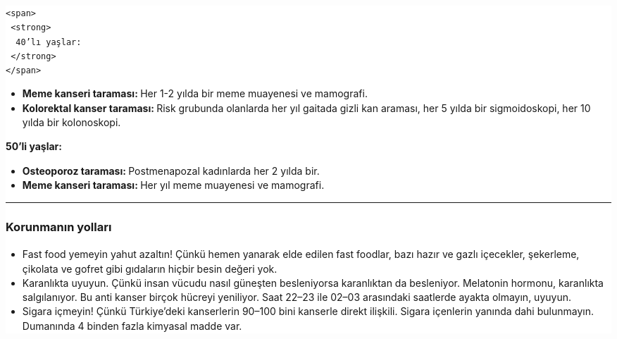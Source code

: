     <span>
     <strong>
      40’lı yaşlar:
     </strong>
    </span>
   </p>
   <ul>
    <li>
     <strong>
      Meme kanseri taraması:
     </strong>
     Her 1-2 yılda bir meme muayenesi ve mamografi.
    </li>
    <li>
     <strong>
      Kolorektal kanser taraması:
     </strong>
     Risk grubunda olanlarda her yıl gaitada gizli kan araması, her 5 yılda bir sigmoidoskopi, her 10 yılda bir kolonoskopi.
    </li>
   </ul>
   <p>
    <span>
     <strong>
      50’li yaşlar:
     </strong>
    </span>
   </p>
   <ul>
    <li>
     <strong>
      Osteoporoz taraması:
     </strong>
     Postmenapozal kadınlarda her 2 yılda bir.
    </li>
    <li>
     <strong>
      Meme kanseri taraması:
     </strong>
     Her yıl meme muayenesi ve mamografi.
    </li>
   </ul>
   <hr/>
   <h3>
    <span>
     <strong>
      Korunmanın yolları
     </strong>
    </span>
   </h3>
   <ul>
    <li>
     Fast food yemeyin yahut azaltın! Çünkü hemen yanarak elde edilen fast foodlar, bazı hazır ve gazlı içecekler, şekerleme, çikolata ve gofret gibi gıdaların hiçbir besin değeri yok.
    </li>
    <li>
     Karanlıkta uyuyun. Çünkü insan vücudu nasıl güneşten besleniyorsa karanlıktan da besleniyor. Melatonin hormonu, karanlıkta salgılanıyor. Bu anti kanser birçok hücreyi yeniliyor. Saat 22–23 ile 02–03 arasındaki saatlerde ayakta olmayın, uyuyun.
    </li>
    <li>
     Sigara içmeyin! Çünkü Türkiye’deki kanserlerin 90–100 bini kanserle direkt ilişkili. Sigara içenlerin yanında dahi bulunmayın. Dumanında 4 binden fazla kimyasal madde var.
    </li>